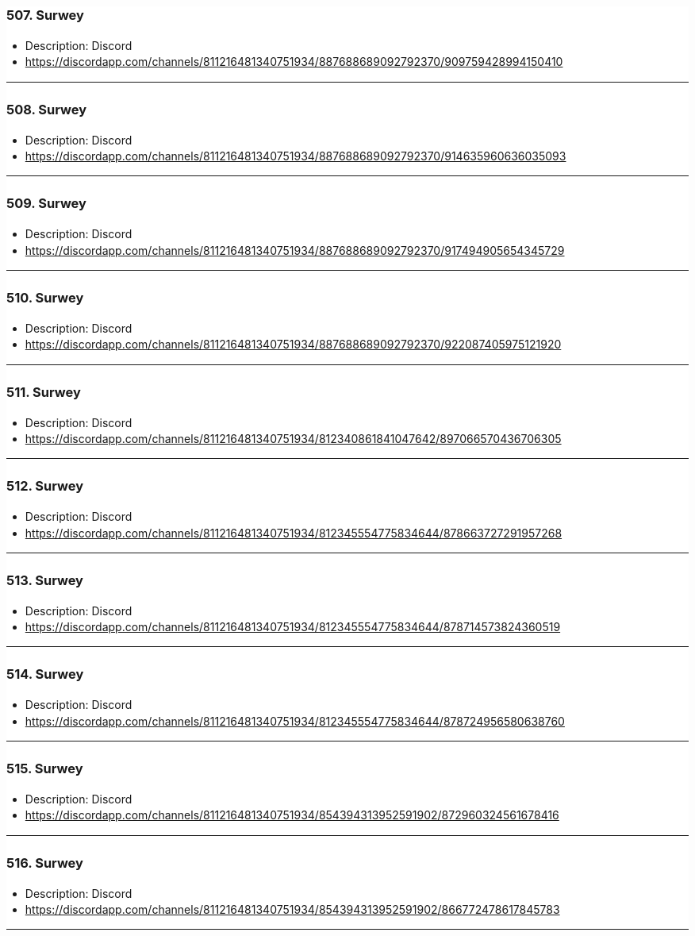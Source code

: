 ### 507.  Surwey
- Description: Discord 
- https://discordapp.com/channels/811216481340751934/887688689092792370/909759428994150410
------------------------------------------------------------------------------------------------------

### 508.  Surwey
- Description: Discord 
- https://discordapp.com/channels/811216481340751934/887688689092792370/914635960636035093
------------------------------------------------------------------------------------------------------

### 509.  Surwey
- Description: Discord 
- https://discordapp.com/channels/811216481340751934/887688689092792370/917494905654345729
------------------------------------------------------------------------------------------------------

### 510.  Surwey
- Description: Discord 
- https://discordapp.com/channels/811216481340751934/887688689092792370/922087405975121920
------------------------------------------------------------------------------------------------------

### 511.  Surwey
- Description: Discord 
- https://discordapp.com/channels/811216481340751934/812340861841047642/897066570436706305
------------------------------------------------------------------------------------------------------

### 512.  Surwey
- Description: Discord 
- https://discordapp.com/channels/811216481340751934/812345554775834644/878663727291957268
------------------------------------------------------------------------------------------------------

### 513.  Surwey
- Description: Discord 
- https://discordapp.com/channels/811216481340751934/812345554775834644/878714573824360519
------------------------------------------------------------------------------------------------------

### 514.  Surwey
- Description: Discord 
- https://discordapp.com/channels/811216481340751934/812345554775834644/878724956580638760
------------------------------------------------------------------------------------------------------

### 515.  Surwey
- Description: Discord 
- https://discordapp.com/channels/811216481340751934/854394313952591902/872960324561678416
------------------------------------------------------------------------------------------------------

### 516.  Surwey
- Description: Discord 
- https://discordapp.com/channels/811216481340751934/854394313952591902/866772478617845783
------------------------------------------------------------------------------------------------------
